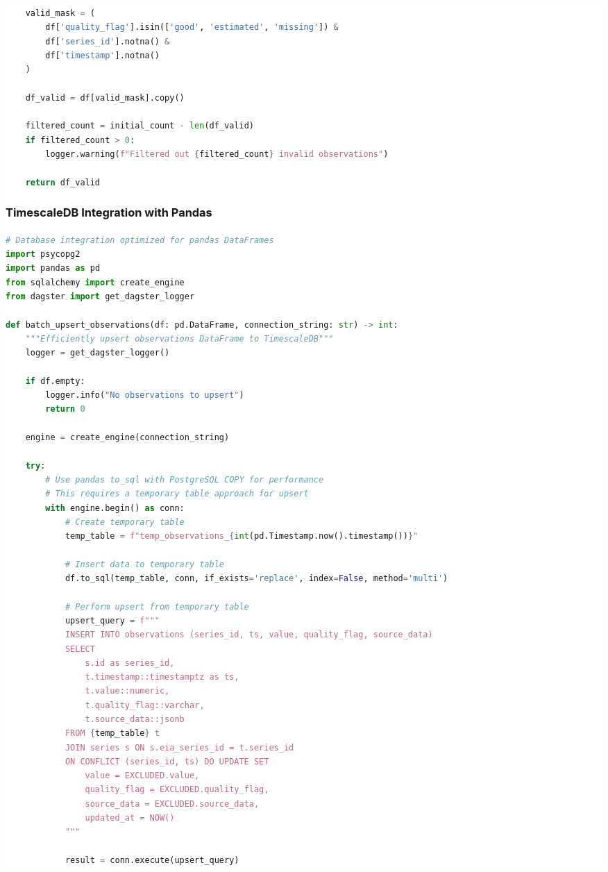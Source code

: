 ```python
    valid_mask = (
        df['quality_flag'].isin(['good', 'estimated', 'missing']) &
        df['series_id'].notna() &
        df['timestamp'].notna()
    )
    
    df_valid = df[valid_mask].copy()
    
    filtered_count = initial_count - len(df_valid)
    if filtered_count > 0:
        logger.warning(f"Filtered out {filtered_count} invalid observations")
    
    return df_valid
```

### TimescaleDB Integration with Pandas

```python
# Database integration optimized for pandas DataFrames
import psycopg2
import pandas as pd
from sqlalchemy import create_engine
from dagster import get_dagster_logger

def batch_upsert_observations(df: pd.DataFrame, connection_string: str) -> int:
    """Efficiently upsert observations DataFrame to TimescaleDB"""
    logger = get_dagster_logger()
    
    if df.empty:
        logger.info("No observations to upsert")
        return 0
    
    engine = create_engine(connection_string)
    
    try:
        # Use pandas to_sql with PostgreSQL COPY for performance
        # This requires a temporary table approach for upsert
        with engine.begin() as conn:
            # Create temporary table
            temp_table = f"temp_observations_{int(pd.Timestamp.now().timestamp())}"
            
            # Insert data to temporary table
            df.to_sql(temp_table, conn, if_exists='replace', index=False, method='multi')
            
            # Perform upsert from temporary table
            upsert_query = f"""
            INSERT INTO observations (series_id, ts, value, quality_flag, source_data)
            SELECT 
                s.id as series_id,
                t.timestamp::timestamptz as ts,
                t.value::numeric,
                t.quality_flag::varchar,
                t.source_data::jsonb
            FROM {temp_table} t
            JOIN series s ON s.eia_series_id = t.series_id
            ON CONFLICT (series_id, ts) DO UPDATE SET
                value = EXCLUDED.value,
                quality_flag = EXCLUDED.quality_flag,
                source_data = EXCLUDED.source_data,
                updated_at = NOW()
            """
            
            result = conn.execute(upsert_query)
```